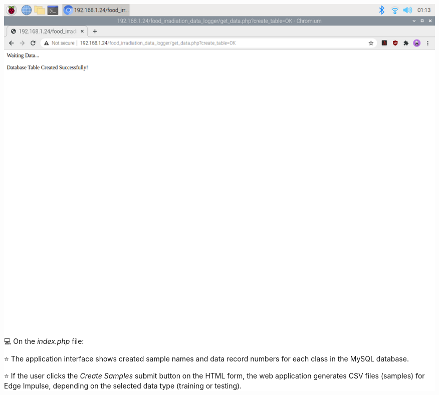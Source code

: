![image](.gitbook/assets/food-irradiation/rasp_app_work_3.png)

💻 On the *index.php* file:

:star: The application interface shows created sample names and data record numbers for each class in the MySQL database.

:star: If the user clicks the *Create Samples* submit button on the HTML form, the web application generates CSV files (samples) for Edge Impulse, depending on the selected data type (training or testing).
